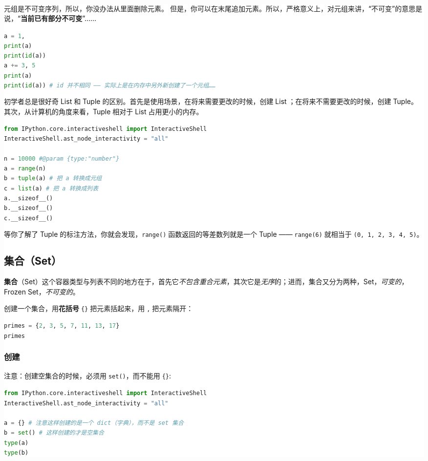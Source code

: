 元组是不可变序列，所以，你没办法从里面删除元素。
但是，你可以在末尾追加元素。所以，严格意义上，对元组来讲，“不可变”的意思是说，“**当前已有部分不可变**”……

```python
a = 1, 
print(a)
print(id(a))
a += 3, 5
print(a)
print(id(a)) # id 并不相同 —— 实际上是在内存中另外新创建了一个元组…… 
```

初学者总是很好奇 List 和 Tuple 的区别。首先是使用场景，在将来需要更改的时候，创建 List
；在将来不需要更改的时候，创建
Tuple。其次，从计算机的角度来看，Tuple 相对于 List 占用更小的内存。

```python
from IPython.core.interactiveshell import InteractiveShell
InteractiveShell.ast_node_interactivity = "all"

n = 10000 #@param {type:"number"}
a = range(n)
b = tuple(a) # 把 a 转换成元组
c = list(a) # 把 a 转换成列表
a.__sizeof__()
b.__sizeof__()
c.__sizeof__()
```

等你了解了 Tuple 的标注方法，你就会发现，`range()` 函数返回的等差数列就是一个 Tuple —— `range(6)` 就相当于 `(0, 1,
2, 3, 4, 5)`。

## 集合（Set）

**集合**（Set）这个容器类型与列表不同的地方在于，首先它*不包含重合元素*，其次它是*无序*的；进而，集合又分为两种，Set，*可变的*，Frozen
Set，*不可变的*。

创建一个集合，用**花括号** `{}` 把元素括起来，用 `,` 把元素隔开：

```python
primes = {2, 3, 5, 7, 11, 13, 17}
primes
```

### 创建

注意：创建空集合的时候，必须用 `set()`，而不能用 `{}`:

```python
from IPython.core.interactiveshell import InteractiveShell
InteractiveShell.ast_node_interactivity = "all"

a = {} # 注意这样创建的是一个 dict（字典），而不是 set 集合
b = set() # 这样创建的才是空集合
type(a)
type(b)
```
